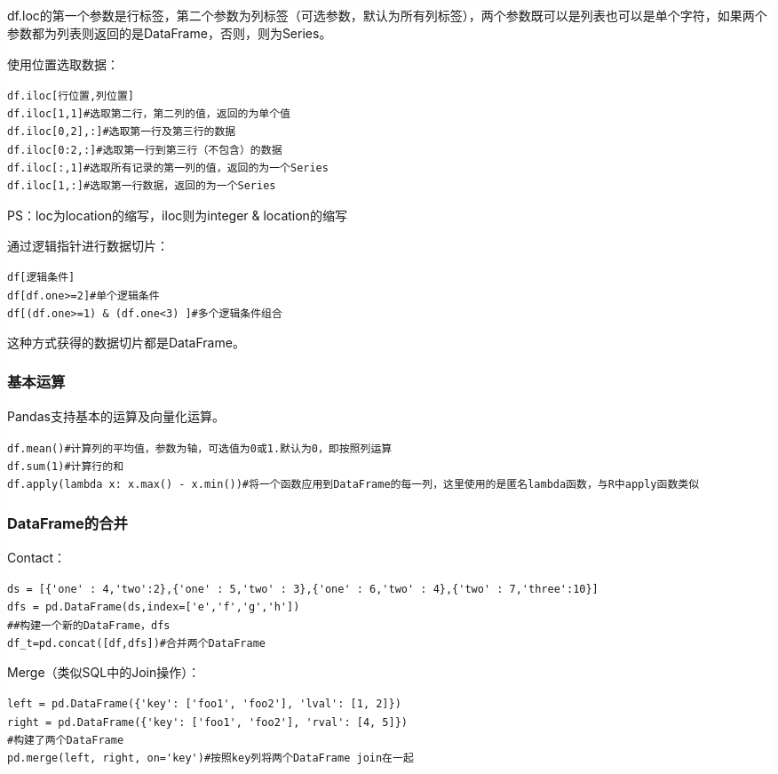 
df.loc的第一个参数是行标签，第二个参数为列标签（可选参数，默认为所有列标签），两个参数既可以是列表也可以是单个字符，如果两个参数都为列表则返回的是DataFrame，否则，则为Series。

使用位置选取数据：

    
    df.iloc[行位置,列位置]
    df.iloc[1,1]#选取第二行，第二列的值，返回的为单个值
    df.iloc[0,2],:]#选取第一行及第三行的数据
    df.iloc[0:2,:]#选取第一行到第三行（不包含）的数据
    df.iloc[:,1]#选取所有记录的第一列的值，返回的为一个Series
    df.iloc[1,:]#选取第一行数据，返回的为一个Series


PS：loc为location的缩写，iloc则为integer & location的缩写

通过逻辑指针进行数据切片：

    
    df[逻辑条件]
    df[df.one>=2]#单个逻辑条件
    df[(df.one>=1) & (df.one<3) ]#多个逻辑条件组合


这种方式获得的数据切片都是DataFrame。


### 基本运算


Pandas支持基本的运算及向量化运算。




    
    df.mean()#计算列的平均值，参数为轴，可选值为0或1.默认为0，即按照列运算
    df.sum(1)#计算行的和
    df.apply(lambda x: x.max() - x.min())#将一个函数应用到DataFrame的每一列，这里使用的是匿名lambda函数，与R中apply函数类似




### DataFrame的合并




Contact：




    
    ds = [{'one' : 4,'two':2},{'one' : 5,'two' : 3},{'one' : 6,'two' : 4},{'two' : 7,'three':10}]
    dfs = pd.DataFrame(ds,index=['e','f','g','h'])
    ##构建一个新的DataFrame，dfs
    df_t=pd.concat([df,dfs])#合并两个DataFrame


Merge（类似SQL中的Join操作）：

    
    left = pd.DataFrame({'key': ['foo1', 'foo2'], 'lval': [1, 2]})
    right = pd.DataFrame({'key': ['foo1', 'foo2'], 'rval': [4, 5]})
    #构建了两个DataFrame
    pd.merge(left, right, on='key')#按照key列将两个DataFrame join在一起
